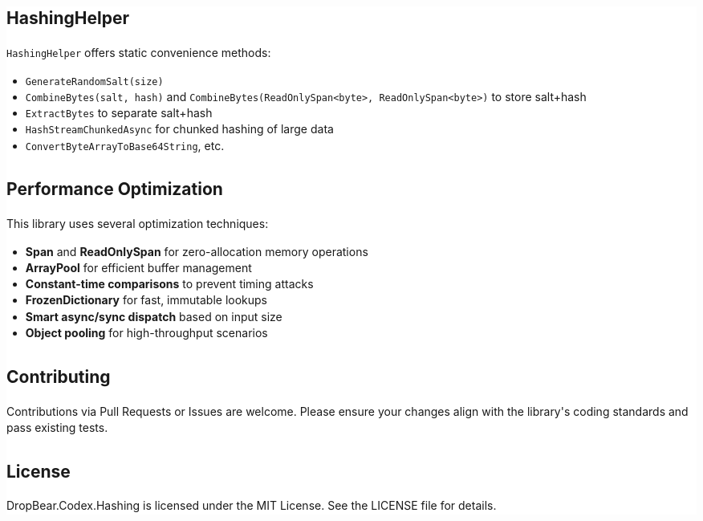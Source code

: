 ## HashingHelper

`HashingHelper` offers static convenience methods:
- `GenerateRandomSalt(size)`
- `CombineBytes(salt, hash)` and `CombineBytes(ReadOnlySpan<byte>, ReadOnlySpan<byte>)` to store salt+hash
- `ExtractBytes` to separate salt+hash
- `HashStreamChunkedAsync` for chunked hashing of large data
- `ConvertByteArrayToBase64String`, etc.

## Performance Optimization

This library uses several optimization techniques:
- **Span<T>** and **ReadOnlySpan<T>** for zero-allocation memory operations
- **ArrayPool<T>** for efficient buffer management
- **Constant-time comparisons** to prevent timing attacks
- **FrozenDictionary** for fast, immutable lookups
- **Smart async/sync dispatch** based on input size
- **Object pooling** for high-throughput scenarios

## Contributing

Contributions via Pull Requests or Issues are welcome. Please ensure your changes align with the library's coding standards and pass existing tests.

## License

DropBear.Codex.Hashing is licensed under the MIT License. See the LICENSE file for details.

